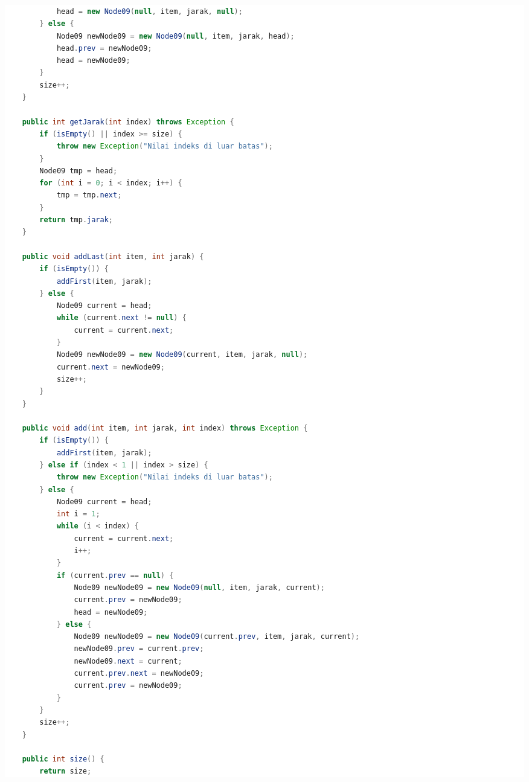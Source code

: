 ```java
            head = new Node09(null, item, jarak, null);
        } else {
            Node09 newNode09 = new Node09(null, item, jarak, head);
            head.prev = newNode09;
            head = newNode09;
        }
        size++;
    }

    public int getJarak(int index) throws Exception {
        if (isEmpty() || index >= size) {
            throw new Exception("Nilai indeks di luar batas");
        }
        Node09 tmp = head;
        for (int i = 0; i < index; i++) {
            tmp = tmp.next; 
        }
        return tmp.jarak;
    }

    public void addLast(int item, int jarak) {
        if (isEmpty()) {
            addFirst(item, jarak);
        } else {
            Node09 current = head;
            while (current.next != null) {
                current = current.next;     
            }
            Node09 newNode09 = new Node09(current, item, jarak, null);
            current.next = newNode09;
            size++;
        }
    }

    public void add(int item, int jarak, int index) throws Exception {
        if (isEmpty()) {
            addFirst(item, jarak);     
        } else if (index < 1 || index > size) {
            throw new Exception("Nilai indeks di luar batas");
        } else {
            Node09 current = head;
            int i = 1;
            while (i < index) {
                current = current.next;
                i++;
            }
            if (current.prev == null) {
                Node09 newNode09 = new Node09(null, item, jarak, current);
                current.prev = newNode09;
                head = newNode09;
            } else {
                Node09 newNode09 = new Node09(current.prev, item, jarak, current);
                newNode09.prev = current.prev;
                newNode09.next = current;
                current.prev.next = newNode09;
                current.prev = newNode09;
            }
        }
        size++;
    }

    public int size() {
        return size;    
```